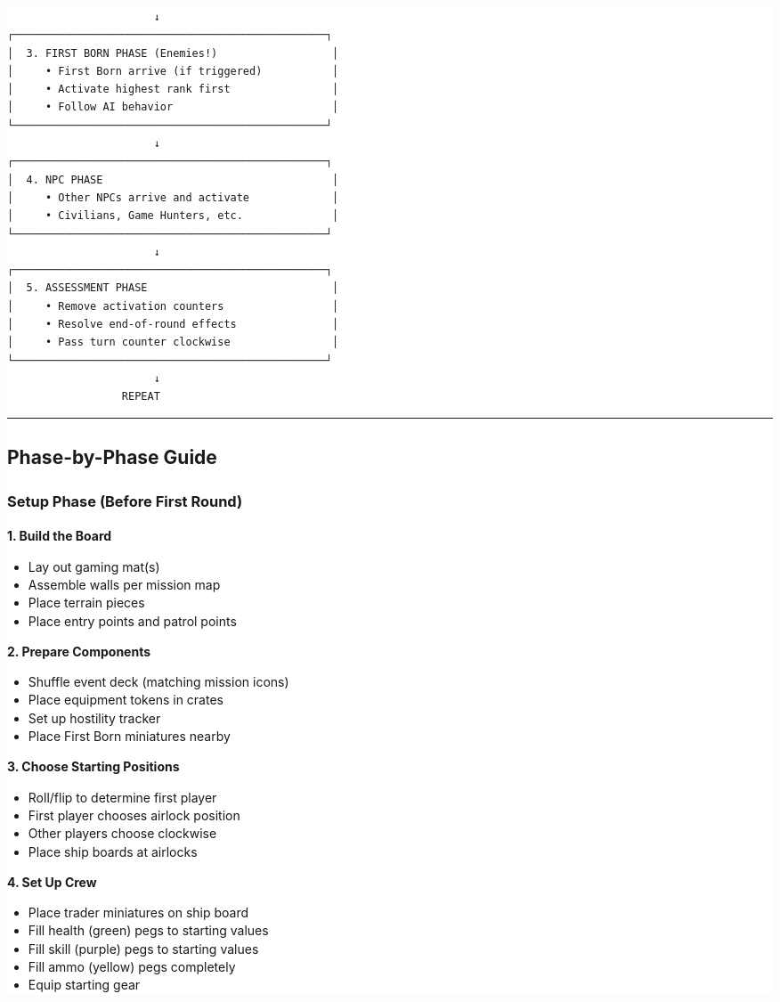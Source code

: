 ```
                       ↓
┌─────────────────────────────────────────────────┐
│  3. FIRST BORN PHASE (Enemies!)                  │
│     • First Born arrive (if triggered)           │
│     • Activate highest rank first                │
│     • Follow AI behavior                         │
└─────────────────────────────────────────────────┘
                       ↓
┌─────────────────────────────────────────────────┐
│  4. NPC PHASE                                    │
│     • Other NPCs arrive and activate             │
│     • Civilians, Game Hunters, etc.              │
└─────────────────────────────────────────────────┘
                       ↓
┌─────────────────────────────────────────────────┐
│  5. ASSESSMENT PHASE                             │
│     • Remove activation counters                 │
│     • Resolve end-of-round effects               │
│     • Pass turn counter clockwise                │
└─────────────────────────────────────────────────┘
                       ↓
                  REPEAT
```

---

## Phase-by-Phase Guide

### Setup Phase (Before First Round)

**1. Build the Board**
- Lay out gaming mat(s)
- Assemble walls per mission map
- Place terrain pieces
- Place entry points and patrol points

**2. Prepare Components**
- Shuffle event deck (matching mission icons)
- Place equipment tokens in crates
- Set up hostility tracker
- Place First Born miniatures nearby

**3. Choose Starting Positions**
- Roll/flip to determine first player
- First player chooses airlock position
- Other players choose clockwise
- Place ship boards at airlocks

**4. Set Up Crew**
- Place trader miniatures on ship board
- Fill health (green) pegs to starting values
- Fill skill (purple) pegs to starting values
- Fill ammo (yellow) pegs completely
- Equip starting gear
